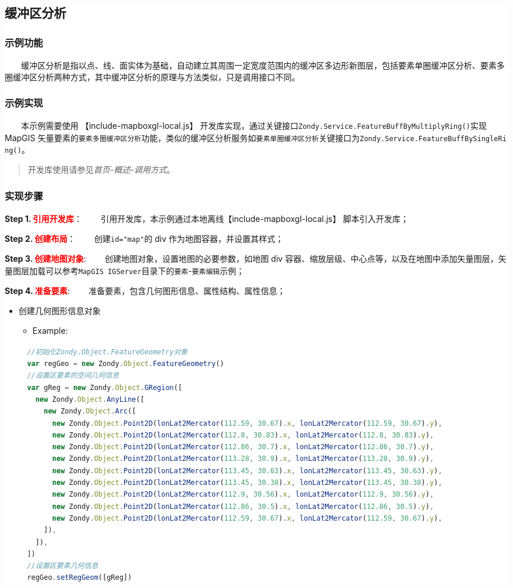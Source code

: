 ## 缓冲区分析

### 示例功能

&ensp;&ensp;&ensp;&ensp;缓冲区分析是指以点、线、面实体为基础，自动建立其周围一定宽度范围内的缓冲区多边形新图层，包括要素单圈缓冲区分析、要素多圈缓冲区分析两种方式，其中缓冲区分析的原理与方法类似，只是调用接口不同。

### 示例实现

&ensp;&ensp;&ensp;&ensp;本示例需要使用 【include-mapboxgl-local.js】 开发库实现，通过关键接口`Zondy.Service.FeatureBuffByMultiplyRing()`实现 MapGIS 矢量要素的`要素多圈缓冲区分析`功能，类似的缓冲区分析服务如`要素单圈缓冲区分析`关键接口为`Zondy.Service.FeatureBuffBySingleRing()`。

> 开发库使用请参见*首页-概述-调用方式*。

### 实现步骤

**Step 1. <font color=red>引用开发库</font>**：
&ensp;&ensp;&ensp;&ensp;引用开发库，本示例通过本地离线【include-mapboxgl-local.js】 脚本引入开发库；

**Step 2. <font color=red>创建布局</font>**：
&ensp;&ensp;&ensp;&ensp;创建`id="map"`的 div 作为地图容器，并设置其样式；

**Step 3. <font color=red>创建地图对象</font>**:
&ensp;&ensp;&ensp;&ensp;创建地图对象，设置地图的必要参数，如地图 div 容器、缩放层级、中心点等，以及在地图中添加矢量图层，矢量图层加载可以参考`MapGIS IGServer`目录下的`要素`-`要素编辑`示例；

**Step 4. <font color=red>准备要素</font>**:
&ensp;&ensp;&ensp;&ensp;准备要素，包含几何图形信息、属性结构、属性信息；

- 创建几何图形信息对象

  - Example:

  ```javascript
    //初始化Zondy.Object.FeatureGeometry对象
    var regGeo = new Zondy.Object.FeatureGeometry()
    //设置区要素的空间几何信息
    var gReg = new Zondy.Object.GRegion([
      new Zondy.Object.AnyLine([
        new Zondy.Object.Arc([
          new Zondy.Object.Point2D(lonLat2Mercator(112.59, 30.67).x, lonLat2Mercator(112.59, 30.67).y),
          new Zondy.Object.Point2D(lonLat2Mercator(112.8, 30.83).x, lonLat2Mercator(112.8, 30.83).y),
          new Zondy.Object.Point2D(lonLat2Mercator(112.86, 30.7).x, lonLat2Mercator(112.86, 30.7).y),
          new Zondy.Object.Point2D(lonLat2Mercator(113.28, 30.9).x, lonLat2Mercator(113.28, 30.9).y),
          new Zondy.Object.Point2D(lonLat2Mercator(113.45, 30.63).x, lonLat2Mercator(113.45, 30.63).y),
          new Zondy.Object.Point2D(lonLat2Mercator(113.45, 30.38).x, lonLat2Mercator(113.45, 30.38).y),
          new Zondy.Object.Point2D(lonLat2Mercator(112.9, 30.56).x, lonLat2Mercator(112.9, 30.56).y),
          new Zondy.Object.Point2D(lonLat2Mercator(112.86, 30.5).x, lonLat2Mercator(112.86, 30.5).y),
          new Zondy.Object.Point2D(lonLat2Mercator(112.59, 30.67).x, lonLat2Mercator(112.59, 30.67).y),
        ]),
      ]),
    ])
    //设置区要素几何信息
    regGeo.setRegGeom([gReg])
  ```
